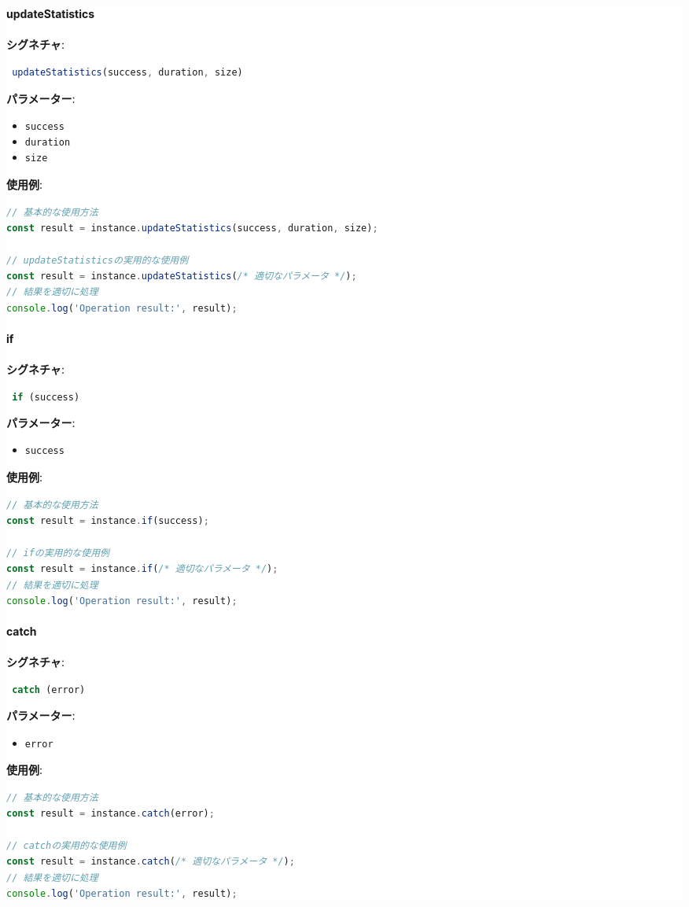 #### updateStatistics

**シグネチャ**:
```javascript
 updateStatistics(success, duration, size)
```

**パラメーター**:
- `success`
- `duration`
- `size`

**使用例**:
```javascript
// 基本的な使用方法
const result = instance.updateStatistics(success, duration, size);

// updateStatisticsの実用的な使用例
const result = instance.updateStatistics(/* 適切なパラメータ */);
// 結果を適切に処理
console.log('Operation result:', result);
```

#### if

**シグネチャ**:
```javascript
 if (success)
```

**パラメーター**:
- `success`

**使用例**:
```javascript
// 基本的な使用方法
const result = instance.if(success);

// ifの実用的な使用例
const result = instance.if(/* 適切なパラメータ */);
// 結果を適切に処理
console.log('Operation result:', result);
```

#### catch

**シグネチャ**:
```javascript
 catch (error)
```

**パラメーター**:
- `error`

**使用例**:
```javascript
// 基本的な使用方法
const result = instance.catch(error);

// catchの実用的な使用例
const result = instance.catch(/* 適切なパラメータ */);
// 結果を適切に処理
console.log('Operation result:', result);
```

